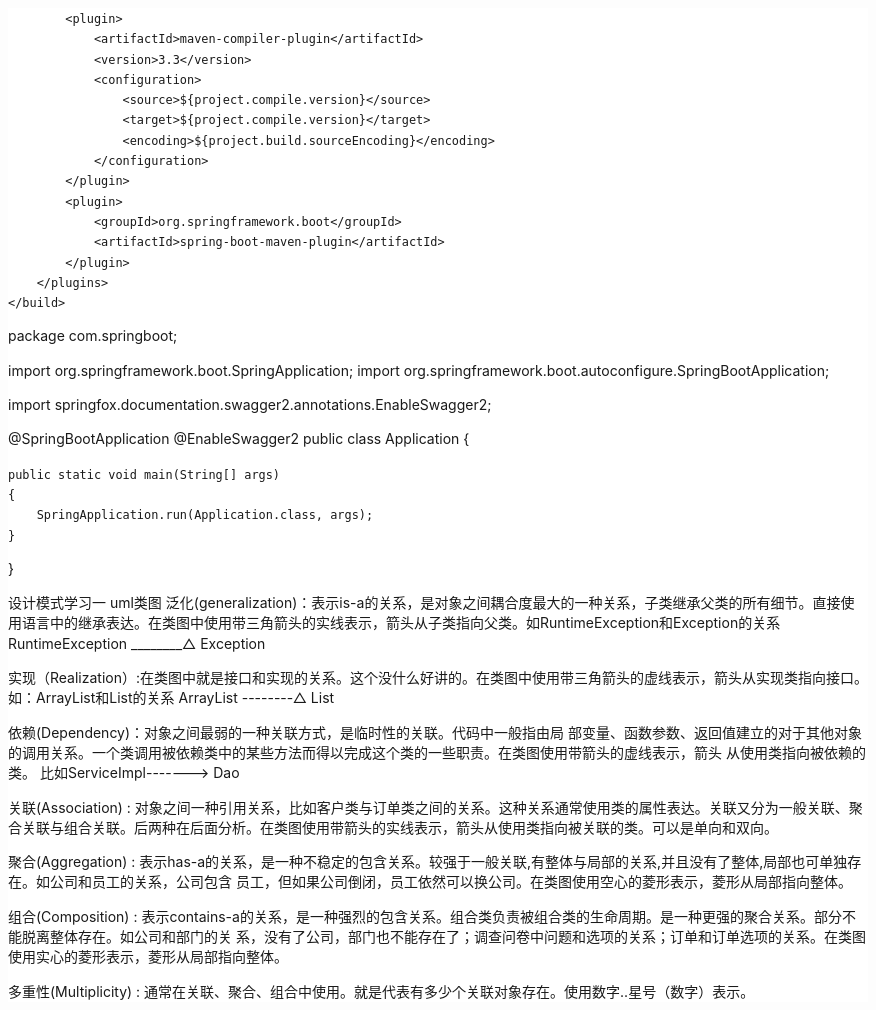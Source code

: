 			<plugin>
				<artifactId>maven-compiler-plugin</artifactId>
				<version>3.3</version>
				<configuration>
					<source>${project.compile.version}</source>
					<target>${project.compile.version}</target>
					<encoding>${project.build.sourceEncoding}</encoding>
				</configuration>
			</plugin>
			<plugin>
				<groupId>org.springframework.boot</groupId>
				<artifactId>spring-boot-maven-plugin</artifactId>
			</plugin>
		</plugins>
	</build>
</project>


package com.springboot;

import org.springframework.boot.SpringApplication;
import org.springframework.boot.autoconfigure.SpringBootApplication;

import springfox.documentation.swagger2.annotations.EnableSwagger2;

@SpringBootApplication
@EnableSwagger2
public class Application
{
    
    public static void main(String[] args)
    {
        SpringApplication.run(Application.class, args);
    }
}


设计模式学习一 uml类图
泛化(generalization)：表示is-a的关系，是对象之间耦合度最大的一种关系，子类继承父类的所有细节。直接使用语言中的继承表达。在类图中使用带三角箭头的实线表示，箭头从子类指向父类。如RuntimeException和Exception的关系
RuntimeException ________△  Exception

实现（Realization）:在类图中就是接口和实现的关系。这个没什么好讲的。在类图中使用带三角箭头的虚线表示，箭头从实现类指向接口。如：ArrayList和List的关系
ArrayList --------△ List

依赖(Dependency)：对象之间最弱的一种关联方式，是临时性的关联。代码中一般指由局 部变量、函数参数、返回值建立的对于其他对象的调用关系。一个类调用被依赖类中的某些方法而得以完成这个类的一些职责。在类图使用带箭头的虚线表示，箭头 从使用类指向被依赖的类。
比如ServiceImpl-------> Dao

关联(Association) : 对象之间一种引用关系，比如客户类与订单类之间的关系。这种关系通常使用类的属性表达。关联又分为一般关联、聚合关联与组合关联。后两种在后面分析。在类图使用带箭头的实线表示，箭头从使用类指向被关联的类。可以是单向和双向。

聚合(Aggregation) : 表示has-a的关系，是一种不稳定的包含关系。较强于一般关联,有整体与局部的关系,并且没有了整体,局部也可单独存在。如公司和员工的关系，公司包含 员工，但如果公司倒闭，员工依然可以换公司。在类图使用空心的菱形表示，菱形从局部指向整体。


组合(Composition) : 表示contains-a的关系，是一种强烈的包含关系。组合类负责被组合类的生命周期。是一种更强的聚合关系。部分不能脱离整体存在。如公司和部门的关 系，没有了公司，部门也不能存在了；调查问卷中问题和选项的关系；订单和订单选项的关系。在类图使用实心的菱形表示，菱形从局部指向整体。

多重性(Multiplicity) : 通常在关联、聚合、组合中使用。就是代表有多少个关联对象存在。使用数字..星号（数字）表示。

